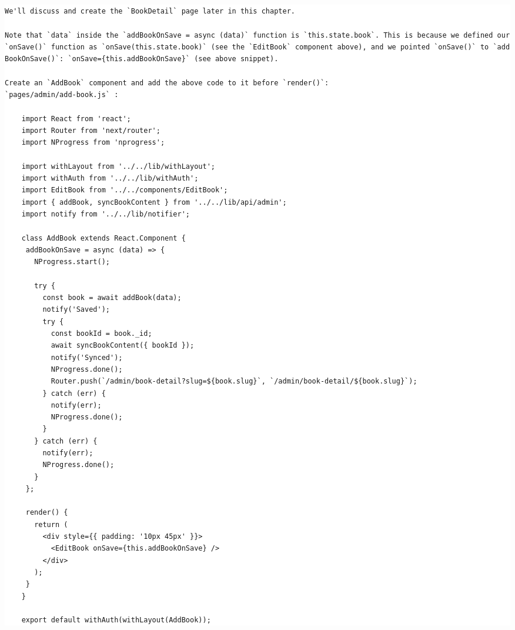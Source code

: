     
    We'll discuss and create the `BookDetail` page later in this chapter.
    
    Note that `data` inside the `addBookOnSave = async (data)` function is `this.state.book`. This is because we defined our `onSave()` function as `onSave(this.state.book)` (see the `EditBook` component above), and we pointed `onSave()` to `addBookOnSave()`: `onSave={this.addBookOnSave}` (see above snippet).
    
    Create an `AddBook` component and add the above code to it before `render()`:  
    `pages/admin/add-book.js` :
    
        import React from 'react';
        import Router from 'next/router';
        import NProgress from 'nprogress';
        
        import withLayout from '../../lib/withLayout';
        import withAuth from '../../lib/withAuth';
        import EditBook from '../../components/EditBook';
        import { addBook, syncBookContent } from '../../lib/api/admin';
        import notify from '../../lib/notifier';
        
        class AddBook extends React.Component {
         addBookOnSave = async (data) => {
           NProgress.start();
        
           try {
             const book = await addBook(data);
             notify('Saved');
             try {
               const bookId = book._id;
               await syncBookContent({ bookId });
               notify('Synced');
               NProgress.done();
               Router.push(`/admin/book-detail?slug=${book.slug}`, `/admin/book-detail/${book.slug}`);
             } catch (err) {
               notify(err);
               NProgress.done();
             }
           } catch (err) {
             notify(err);
             NProgress.done();
           }
         };
        
         render() {
           return (
             <div style={{ padding: '10px 45px' }}>
               <EditBook onSave={this.addBookOnSave} />
             </div>
           );
         }
        }
        
        export default withAuth(withLayout(AddBook));
        
    